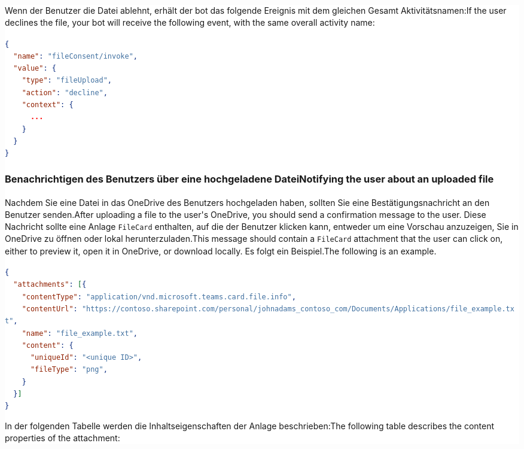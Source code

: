 <span data-ttu-id="8ef8a-146">Wenn der Benutzer die Datei ablehnt, erhält der bot das folgende Ereignis mit dem gleichen Gesamt Aktivitätsnamen:</span><span class="sxs-lookup"><span data-stu-id="8ef8a-146">If the user declines the file, your bot will receive the following event, with the same overall activity name:</span></span>

```json
{
  "name": "fileConsent/invoke",
  "value": {
    "type": "fileUpload",
    "action": "decline",
    "context": {
      ...
    }
  }
}
```

### <a name="notifying-the-user-about-an-uploaded-file"></a><span data-ttu-id="8ef8a-147">Benachrichtigen des Benutzers über eine hochgeladene Datei</span><span class="sxs-lookup"><span data-stu-id="8ef8a-147">Notifying the user about an uploaded file</span></span>

<span data-ttu-id="8ef8a-148">Nachdem Sie eine Datei in das OneDrive des Benutzers hochgeladen haben, sollten Sie eine Bestätigungsnachricht an den Benutzer senden.</span><span class="sxs-lookup"><span data-stu-id="8ef8a-148">After uploading a file to the user's OneDrive, you should send a confirmation message to the user.</span></span> <span data-ttu-id="8ef8a-149">Diese Nachricht sollte eine Anlage `FileCard` enthalten, auf die der Benutzer klicken kann, entweder um eine Vorschau anzuzeigen, Sie in OneDrive zu öffnen oder lokal herunterzuladen.</span><span class="sxs-lookup"><span data-stu-id="8ef8a-149">This message should contain  a `FileCard` attachment that the user can click on, either to preview it, open it in OneDrive, or download locally.</span></span> <span data-ttu-id="8ef8a-150">Es folgt ein Beispiel.</span><span class="sxs-lookup"><span data-stu-id="8ef8a-150">The following is an example.</span></span> 

```json
{
  "attachments": [{
    "contentType": "application/vnd.microsoft.teams.card.file.info",
    "contentUrl": "https://contoso.sharepoint.com/personal/johnadams_contoso_com/Documents/Applications/file_example.txt",
    "name": "file_example.txt",
    "content": {
      "uniqueId": "<unique ID>",
      "fileType": "png",
    }
  }]
}

```

<span data-ttu-id="8ef8a-151">In der folgenden Tabelle werden die Inhaltseigenschaften der Anlage beschrieben:</span><span class="sxs-lookup"><span data-stu-id="8ef8a-151">The following table describes the content properties of the attachment:</span></span>
